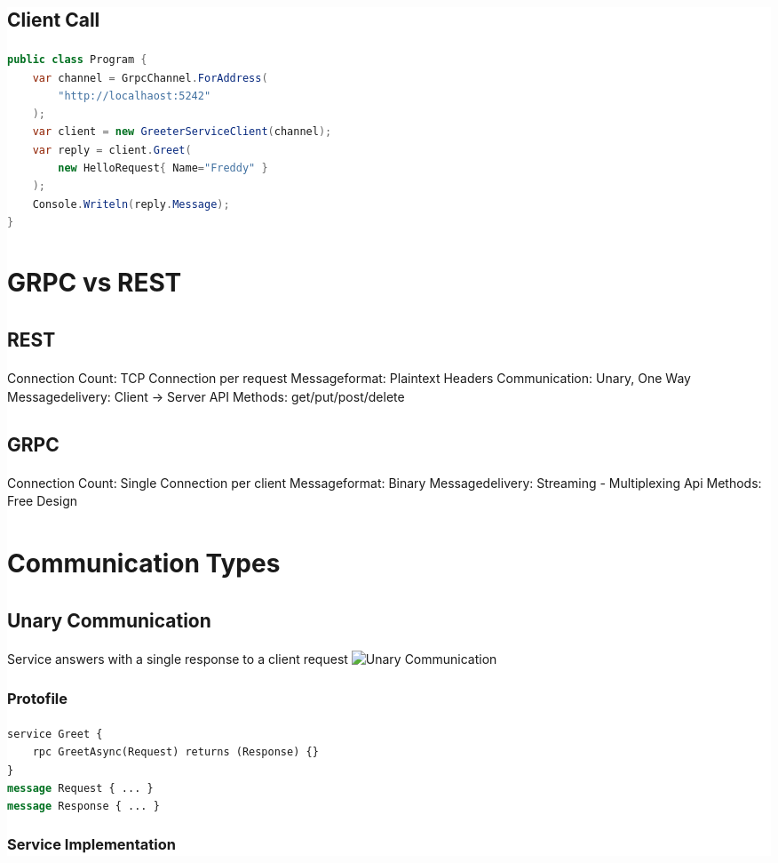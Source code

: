 ## Client Call
```cs
public class Program {
    var channel = GrpcChannel.ForAddress(
        "http://localhaost:5242"
    );
    var client = new GreeterServiceClient(channel);
    var reply = client.Greet(
        new HelloRequest{ Name="Freddy" }
    );
    Console.Writeln(reply.Message);
}
```

# GRPC vs REST
## REST
Connection Count: TCP Connection per request
Messageformat: Plaintext Headers
Communication: Unary, One Way
Messagedelivery: Client -> Server
API Methods: get/put/post/delete

## GRPC
Connection Count: Single Connection per client
Messageformat: Binary
Messagedelivery: Streaming - Multiplexing
Api Methods: Free Design


# Communication Types

## Unary Communication
Service answers with a single response to a client request
![Unary Communication](../diagrams/unary.png)

### Protofile

```protobuf
service Greet {
    rpc GreetAsync(Request) returns (Response) {}
}
message Request { ... }
message Response { ... }
```

### Service Implementation
